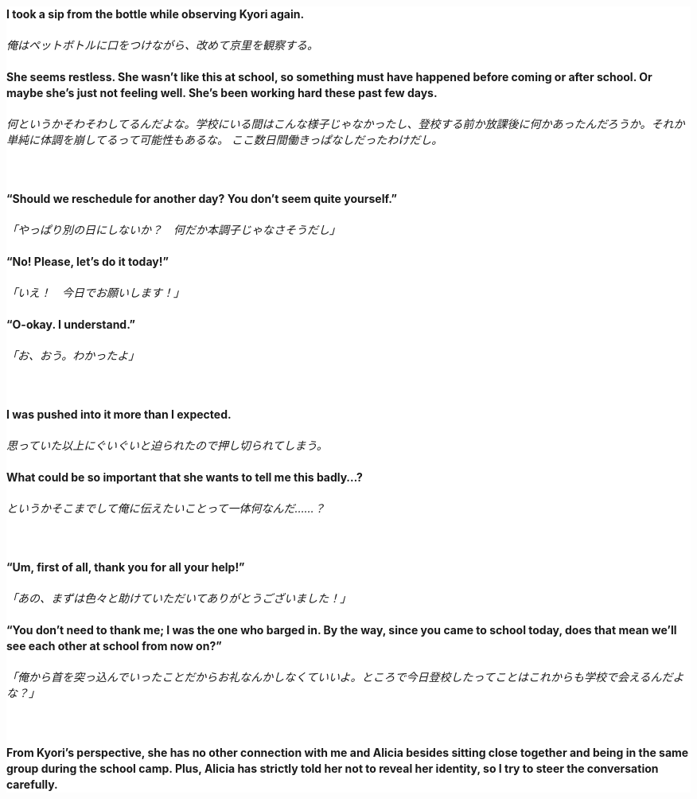 #### I took a sip from the bottle while observing Kyori again.

*俺はペットボトルに口をつけながら、改めて京里を観察する。*

#### She seems restless. She wasn’t like this at school, so something must have happened before coming or after school. Or maybe she’s just not feeling well. She’s been working hard these past few days.

*何というかそわそわしてるんだよな。学校にいる間はこんな様子じゃなかったし、登校する前か放課後に何かあったんだろうか。それか単純に体調を崩してるって可能性もあるな。 ここ数日間働きっぱなしだったわけだし。*

&nbsp;

#### “Should we reschedule for another day? You don’t seem quite yourself.”

*「やっぱり別の日にしないか？　何だか本調子じゃなさそうだし」*

#### “No! Please, let’s do it today!”

*「いえ！　今日でお願いします！」*

#### “O-okay. I understand.”

*「お、おう。わかったよ」*

&nbsp;

#### I was pushed into it more than I expected.

*思っていた以上にぐいぐいと迫られたので押し切られてしまう。*

#### What could be so important that she wants to tell me this badly…?

*というかそこまでして俺に伝えたいことって一体何なんだ……？*

&nbsp;

#### “Um, first of all, thank you for all your help!”

*「あの、まずは色々と助けていただいてありがとうございました！」*

#### “You don’t need to thank me; I was the one who barged in. By the way, since you came to school today, does that mean we’ll see each other at school from now on?”

*「俺から首を突っ込んでいったことだからお礼なんかしなくていいよ。ところで今日登校したってことはこれからも学校で会えるんだよな？」*

&nbsp;

#### From Kyori’s perspective, she has no other connection with me and Alicia besides sitting close together and being in the same group during the school camp. Plus, Alicia has strictly told her not to reveal her identity, so I try to steer the conversation carefully.
